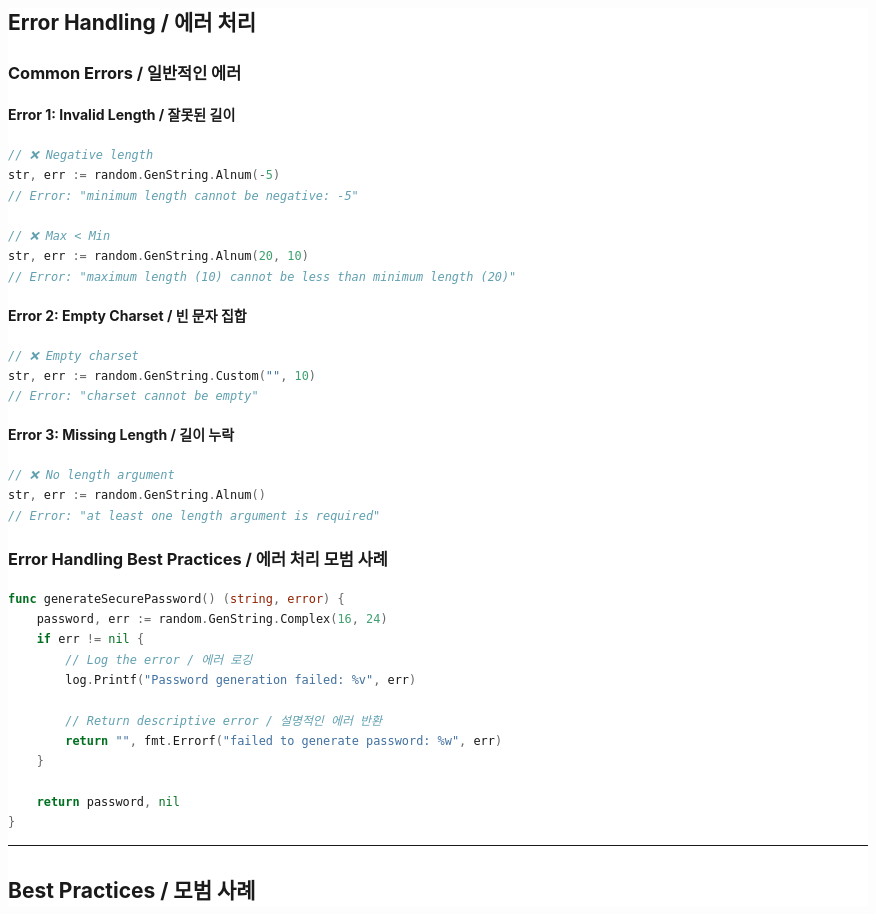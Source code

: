 
## Error Handling / 에러 처리

### Common Errors / 일반적인 에러

#### Error 1: Invalid Length / 잘못된 길이

```go
// ❌ Negative length
str, err := random.GenString.Alnum(-5)
// Error: "minimum length cannot be negative: -5"

// ❌ Max < Min
str, err := random.GenString.Alnum(20, 10)
// Error: "maximum length (10) cannot be less than minimum length (20)"
```

#### Error 2: Empty Charset / 빈 문자 집합

```go
// ❌ Empty charset
str, err := random.GenString.Custom("", 10)
// Error: "charset cannot be empty"
```

#### Error 3: Missing Length / 길이 누락

```go
// ❌ No length argument
str, err := random.GenString.Alnum()
// Error: "at least one length argument is required"
```

### Error Handling Best Practices / 에러 처리 모범 사례

```go
func generateSecurePassword() (string, error) {
    password, err := random.GenString.Complex(16, 24)
    if err != nil {
        // Log the error / 에러 로깅
        log.Printf("Password generation failed: %v", err)

        // Return descriptive error / 설명적인 에러 반환
        return "", fmt.Errorf("failed to generate password: %w", err)
    }

    return password, nil
}
```

---

## Best Practices / 모범 사례
